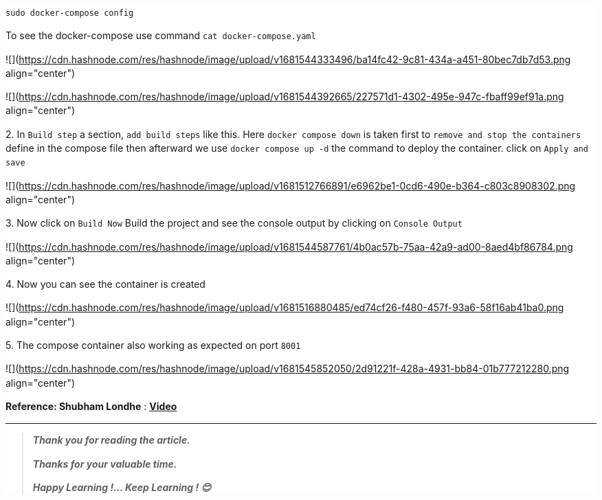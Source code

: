 `sudo docker-compose config`

To see the docker-compose use command `cat docker-compose.yaml`

![](https://cdn.hashnode.com/res/hashnode/image/upload/v1681544333496/ba14fc42-9c81-434a-a451-80bec7db7d53.png align="center")

![](https://cdn.hashnode.com/res/hashnode/image/upload/v1681544392665/227571d1-4302-495e-947c-fbaff99ef91a.png align="center")

2\. In `Build step` a section, `add build steps` like this. Here `docker compose down` is taken first to `remove and stop the containers` define in the compose file then afterward we use `docker compose up -d` the command to deploy the container. click on `Apply and save`

![](https://cdn.hashnode.com/res/hashnode/image/upload/v1681512766891/e6962be1-0cd6-490e-b364-c803c8908302.png align="center")

3\. Now click on `Build Now` Build the project and see the console output by clicking on `Console Output`

![](https://cdn.hashnode.com/res/hashnode/image/upload/v1681544587761/4b0ac57b-75aa-42a9-ad00-8aed4bf86784.png align="center")

4\. Now you can see the container is created

![](https://cdn.hashnode.com/res/hashnode/image/upload/v1681516880485/ed74cf26-f480-457f-93a6-58f16ab41ba0.png align="center")

5\. The compose container also working as expected on port `8001`

![](https://cdn.hashnode.com/res/hashnode/image/upload/v1681545852050/2d91221f-428a-4931-bb84-01b777212280.png align="center")

**Reference: Shubham Londhe** : [**Video**](https://www.youtube.com/watch?v=wwNWgG5htxs)

---

> ***Thank you for reading the article.***
> 
> ***Thanks for your valuable time.***
> 
> ***Happy Learning !... Keep Learning ! 😊***